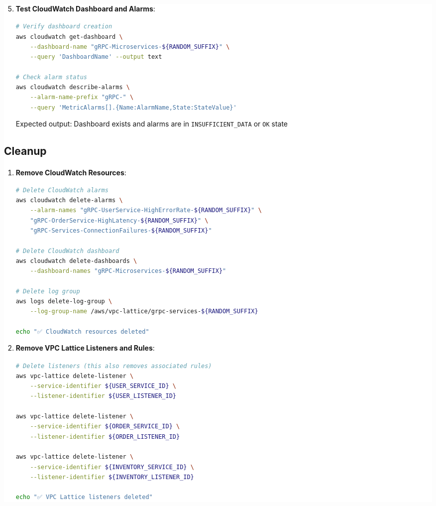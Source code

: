 5. **Test CloudWatch Dashboard and Alarms**:

   ```bash
   # Verify dashboard creation
   aws cloudwatch get-dashboard \
       --dashboard-name "gRPC-Microservices-${RANDOM_SUFFIX}" \
       --query 'DashboardName' --output text
   
   # Check alarm status
   aws cloudwatch describe-alarms \
       --alarm-name-prefix "gRPC-" \
       --query 'MetricAlarms[].{Name:AlarmName,State:StateValue}'
   ```

   Expected output: Dashboard exists and alarms are in `INSUFFICIENT_DATA` or `OK` state

## Cleanup

1. **Remove CloudWatch Resources**:

   ```bash
   # Delete CloudWatch alarms
   aws cloudwatch delete-alarms \
       --alarm-names "gRPC-UserService-HighErrorRate-${RANDOM_SUFFIX}" \
       "gRPC-OrderService-HighLatency-${RANDOM_SUFFIX}" \
       "gRPC-Services-ConnectionFailures-${RANDOM_SUFFIX}"
   
   # Delete CloudWatch dashboard
   aws cloudwatch delete-dashboards \
       --dashboard-names "gRPC-Microservices-${RANDOM_SUFFIX}"
   
   # Delete log group
   aws logs delete-log-group \
       --log-group-name /aws/vpc-lattice/grpc-services-${RANDOM_SUFFIX}
   
   echo "✅ CloudWatch resources deleted"
   ```

2. **Remove VPC Lattice Listeners and Rules**:

   ```bash
   # Delete listeners (this also removes associated rules)
   aws vpc-lattice delete-listener \
       --service-identifier ${USER_SERVICE_ID} \
       --listener-identifier ${USER_LISTENER_ID}
   
   aws vpc-lattice delete-listener \
       --service-identifier ${ORDER_SERVICE_ID} \
       --listener-identifier ${ORDER_LISTENER_ID}
   
   aws vpc-lattice delete-listener \
       --service-identifier ${INVENTORY_SERVICE_ID} \
       --listener-identifier ${INVENTORY_LISTENER_ID}
   
   echo "✅ VPC Lattice listeners deleted"
   ```
